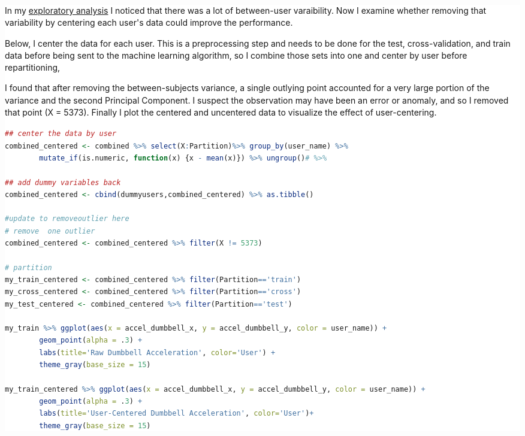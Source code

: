 In my [exploratory analysis](url) I noticed that there was a lot of between-user varaibility. Now I examine whether removing that variability by centering each user's data could improve the performance.

Below, I center the data for each user. This is a preprocessing step and needs to be done for the test, cross-validation, and train data before being sent to the machine learning algorithm, so I combine those sets into one and center by user before repartitioning,

I found that after removing the between-subjects variance, a single outlying point accounted for a very large portion of the variance and the second Principal Component. I suspect the observation may have been an error or anomaly, and so I removed that point (X = 5373). Finally I plot the centered and uncentered data to visualize the effect of user-centering. 


```r
## center the data by user
combined_centered <- combined %>% select(X:Partition)%>% group_by(user_name) %>% 
        mutate_if(is.numeric, function(x) {x - mean(x)}) %>% ungroup()# %>% 

## add dummy variables back
combined_centered <- cbind(dummyusers,combined_centered) %>% as.tibble()
        
#update to removeoutlier here
# remove  one outlier
combined_centered <- combined_centered %>% filter(X != 5373)

# partition
my_train_centered <- combined_centered %>% filter(Partition=='train')
my_cross_centered <- combined_centered %>% filter(Partition=='cross')
my_test_centered <- combined_centered %>% filter(Partition=='test')

my_train %>% ggplot(aes(x = accel_dumbbell_x, y = accel_dumbbell_y, color = user_name)) + 
        geom_point(alpha = .3) +
        labs(title='Raw Dumbbell Acceleration', color='User') +
        theme_gray(base_size = 15)

my_train_centered %>% ggplot(aes(x = accel_dumbbell_x, y = accel_dumbbell_y, color = user_name)) + 
        geom_point(alpha = .3) +
        labs(title='User-Centered Dumbbell Acceleration', color='User')+
        theme_gray(base_size = 15)
```

